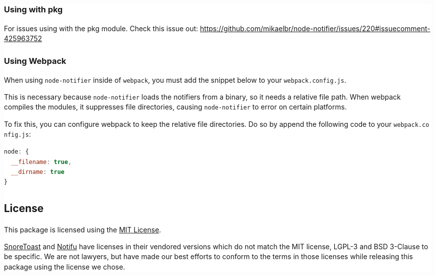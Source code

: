 ### Using with pkg

For issues using with the pkg module. Check this issue out: https://github.com/mikaelbr/node-notifier/issues/220#issuecomment-425963752

### Using Webpack

When using `node-notifier` inside of `webpack`, you must add the snippet below to your `webpack.config.js`.

This is necessary because `node-notifier` loads the notifiers from a binary, so it
needs a relative file path. When webpack compiles the modules, it suppresses file
directories, causing `node-notifier` to error on certain platforms.

To fix this, you can configure webpack to keep the relative file directories.
Do so by append the following code to your `webpack.config.js`:

```javascript
node: {
  __filename: true,
  __dirname: true
}
```

## License

This package is licensed using the [MIT License](http://en.wikipedia.org/wiki/MIT_License).

[SnoreToast](https://raw.githubusercontent.com/mikaelbr/node-notifier/master/vendor/snoreToast/LICENSE) and [Notifu](https://raw.githubusercontent.com/mikaelbr/node-notifier/master/vendor/notifu/LICENSE) have licenses in their vendored versions which do not match the MIT license, LGPL-3 and BSD 3-Clause to be specific. We are not lawyers, but have made our best efforts to conform to the terms in those licenses while releasing this package using the license we chose.

[npm-url]: https://npmjs.org/package/node-notifier
[npm-image]: http://img.shields.io/npm/v/node-notifier.svg?style=flat
[size-url]: https://packagephobia.com/result?p=node-notifier
[size-image]: https://packagephobia.com/badge?p=node-notifier
[npm-downloads]: http://img.shields.io/npm/dm/node-notifier.svg?style=flat
[travis-url]: http://travis-ci.org/mikaelbr/node-notifier
[travis-image]: http://img.shields.io/travis/mikaelbr/node-notifier.svg?style=flat
